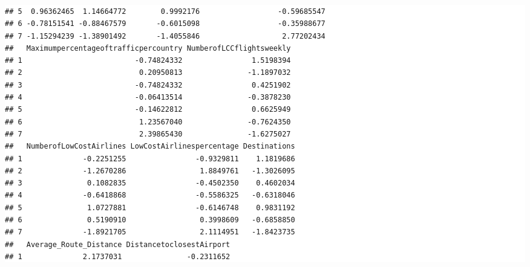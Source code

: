     ## 5  0.96362465  1.14664772        0.9992176                  -0.59685547
    ## 6 -0.78151541 -0.88467579       -0.6015098                  -0.35988677
    ## 7 -1.15294239 -1.38901492       -1.4055846                   2.77202434
    ##   Maximumpercentageoftrafficpercountry NumberofLCCflightsweekly
    ## 1                          -0.74824332                1.5198394
    ## 2                           0.20950813               -1.1897032
    ## 3                          -0.74824332                0.4251902
    ## 4                          -0.06413514               -0.3878230
    ## 5                          -0.14622812                0.6625949
    ## 6                           1.23567040               -0.7624350
    ## 7                           2.39865430               -1.6275027
    ##   NumberofLowCostAirlines LowCostAirlinespercentage Destinations
    ## 1              -0.2251255                -0.9329811    1.1819686
    ## 2              -1.2670286                 1.8849761   -1.3026095
    ## 3               0.1082835                -0.4502350    0.4602034
    ## 4              -0.6418868                -0.5586325   -0.6318046
    ## 5               1.0727881                -0.6146748    0.9831192
    ## 6               0.5190910                 0.3998609   -0.6858850
    ## 7              -1.8921705                 2.1114951   -1.8423735
    ##   Average_Route_Distance DistancetoclosestAirport
    ## 1              2.1737031               -0.2311652